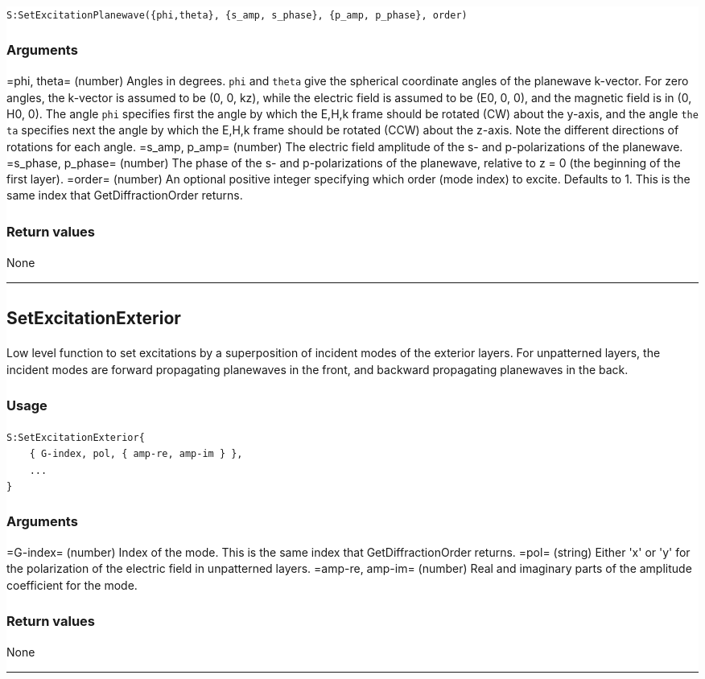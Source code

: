 	S:SetExcitationPlanewave({phi,theta}, {s_amp, s_phase}, {p_amp, p_phase}, order)

### Arguments

=phi, theta=
	(number) Angles in degrees. `phi` and `theta` give the spherical coordinate angles of the planewave k-vector. For zero angles, the k-vector is assumed to be (0, 0, kz), while the electric field is assumed to be (E0, 0, 0), and the magnetic field is in (0, H0, 0). The angle `phi` specifies first the angle by which the E,H,k frame should be rotated (CW) about the y-axis, and the angle `theta` specifies next the angle by which the E,H,k frame should be rotated (CCW) about the z-axis. Note the different directions of rotations for each angle.
=s_amp, p_amp=
	(number) The electric field amplitude of the s- and p-polarizations of the planewave.
=s_phase, p_phase=
	(number) The phase of the s- and p-polarizations of the planewave, relative to z = 0 (the beginning of the first layer).
=order=
	(number) An optional positive integer specifying which order (mode index) to excite. Defaults to 1. This is the same index that GetDiffractionOrder returns.

### Return values

None

---
## <a name="S4_Simulation_SetExcitationExterior" />SetExcitationExterior

Low level function to set excitations by a superposition of incident modes of the exterior layers. For unpatterned layers, the incident modes are forward propagating planewaves in the front, and backward propagating planewaves in the back.

### Usage

	S:SetExcitationExterior{
	    { G-index, pol, { amp-re, amp-im } },
		...
	}

### Arguments

=G-index=
	(number) Index of the mode. This is the same index that GetDiffractionOrder returns.
=pol=
	(string) Either 'x' or 'y' for the polarization of the electric field in unpatterned layers.
=amp-re, amp-im=
	(number) Real and imaginary parts of the amplitude coefficient for the mode.

### Return values

None

---